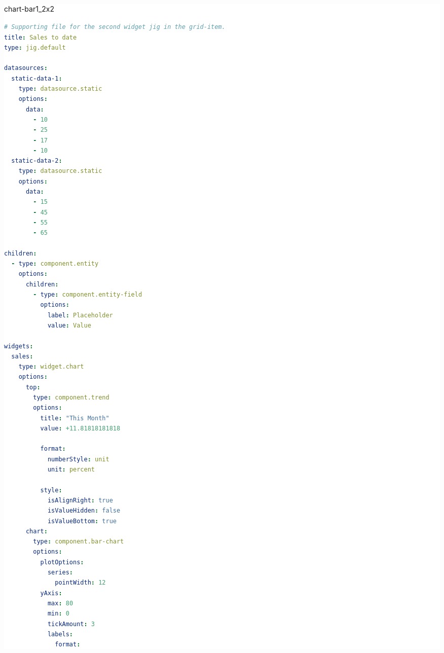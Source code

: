 chart-bar1\_2x2

```yaml
# Supporting file for the second widget jig in the grid-item.
title: Sales to date
type: jig.default

datasources:
  static-data-1:
    type: datasource.static
    options:
      data:
        - 10
        - 25
        - 17
        - 10
  static-data-2:
    type: datasource.static
    options:
      data:
        - 15
        - 45
        - 55
        - 65

children:
  - type: component.entity
    options:
      children:
        - type: component.entity-field
          options:
            label: Placeholder
            value: Value

widgets:
  sales: 
    type: widget.chart
    options:
      top:
        type: component.trend
        options:
          title: "This Month"
          value: +11.81818181818
          
          format:
            numberStyle: unit
            unit: percent
             
          style:
            isAlignRight: true
            isValueHidden: false
            isValueBottom: true
      chart:
        type: component.bar-chart
        options:
          plotOptions:
            series:
              pointWidth: 12
          yAxis:
            max: 80
            min: 0
            tickAmount: 3
            labels:
              format:
```
